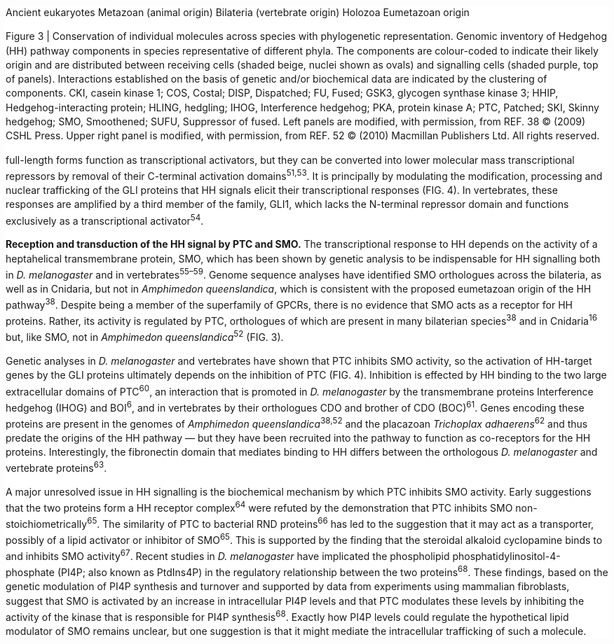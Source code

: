 Ancient eukaryotes
Metazoan (animal origin)
Bilateria (vertebrate origin)
Holozoa
Eumetazoan origin

Figure 3 | Conservation of individual molecules across species with phylogenetic representation. Genomic inventory of Hedgehog (HH) pathway components in species representative of different phyla. The components are colour-coded to indicate their likely origin and are distributed between receiving cells (shaded beige, nuclei shown as ovals) and signalling cells (shaded purple, top of panels). Interactions established on the basis of genetic and/or biochemical data are indicated by the clustering of components. CKI, casein kinase 1; COS, Costal; DISP, Dispatched; FU, Fused; GSK3, glycogen synthase kinase 3; HHIP, Hedgehog-interacting protein; HLING, hedgling; IHOG, Interference hedgehog; PKA, protein kinase A; PTC, Patched; SKI, Skinny hedgehog; SMO, Smoothened; SUFU, Suppressor of fused. Left panels are modified, with permission, from REF. 38 © (2009) CSHL Press. Upper right panel is modified, with permission, from REF. 52 © (2010) Macmillan Publishers Ltd. All rights reserved.

full-length forms function as transcriptional activators, but they can be converted into lower molecular mass transcriptional repressors by removal of their C-terminal activation domains<sup>51,53</sup>. It is principally by modulating the modification, processing and nuclear trafficking of the GLI proteins that HH signals elicit their transcriptional responses (FIG. 4). In vertebrates, these responses are amplified by a third member of the family, GLI1, which lacks the N-terminal repressor domain and functions exclusively as a transcriptional activator<sup>54</sup>.

**Reception and transduction of the HH signal by PTC and SMO.** The transcriptional response to HH depends on the activity of a heptahelical transmembrane protein, SMO, which has been shown by genetic analysis to be indispensable for HH signalling both in *D. melanogaster* and in vertebrates<sup>55–59</sup>. Genome sequence analyses have identified SMO orthologues across the bilateria, as well as in Cnidaria, but not in *Amphimedon queenslandica*, which is consistent with the proposed eumetazoan origin of the HH pathway<sup>38</sup>. Despite being a member of the superfamily of GPCRs, there is no evidence that SMO acts as a receptor for HH proteins. Rather, its activity is regulated by PTC, orthologues of which are present in many bilaterian species<sup>38</sup> and in Cnidaria<sup>16</sup> but, like SMO, not in *Amphimedon queenslandica*<sup>52</sup> (FIG. 3).

Genetic analyses in *D. melanogaster* and vertebrates have shown that PTC inhibits SMO activity, so the activation of HH-target genes by the GLI proteins ultimately depends on the inhibition of PTC (FIG. 4). Inhibition is effected by HH binding to the two large extracellular domains of PTC<sup>60</sup>, an interaction that is promoted in *D. melanogaster* by the transmembrane proteins Interference hedgehog (IHOG) and BOI<sup>6</sup>, and in vertebrates by their orthologues CDO and brother of CDO (BOC)<sup>61</sup>. Genes encoding these proteins are present in the genomes of *Amphimedon queenslandica*<sup>38,52</sup> and the placazoan *Trichoplax adhaerens*<sup>62</sup> and thus predate the origins of the HH pathway — but they have been recruited into the pathway to function as co-receptors for the HH proteins. Interestingly, the fibronectin domain that mediates binding to HH differs between the orthologous *D. melanogaster* and vertebrate proteins<sup>63</sup>.

A major unresolved issue in HH signalling is the biochemical mechanism by which PTC inhibits SMO activity. Early suggestions that the two proteins form a HH receptor complex<sup>64</sup> were refuted by the demonstration that PTC inhibits SMO non-stoichiometrically<sup>65</sup>. The similarity of PTC to bacterial RND proteins<sup>66</sup> has led to the suggestion that it may act as a transporter, possibly of a lipid activator or inhibitor of SMO<sup>65</sup>. This is supported by the finding that the steroidal alkaloid cyclopamine binds to and inhibits SMO activity<sup>67</sup>. Recent studies in *D. melanogaster* have implicated the phospholipid phosphatidylinositol-4-phosphate (PI4P; also known as PtdIns4P) in the regulatory relationship between the two proteins<sup>68</sup>. These findings, based on the genetic modulation of PI4P synthesis and turnover and supported by data from experiments using mammalian fibroblasts, suggest that SMO is activated by an increase in intracellular PI4P levels and that PTC modulates these levels by inhibiting the activity of the kinase that is responsible for PI4P synthesis<sup>68</sup>. Exactly how PI4P levels could regulate the hypothetical lipid modulator of SMO remains unclear, but one suggestion is that it might mediate the intracellular trafficking of such a molecule.
